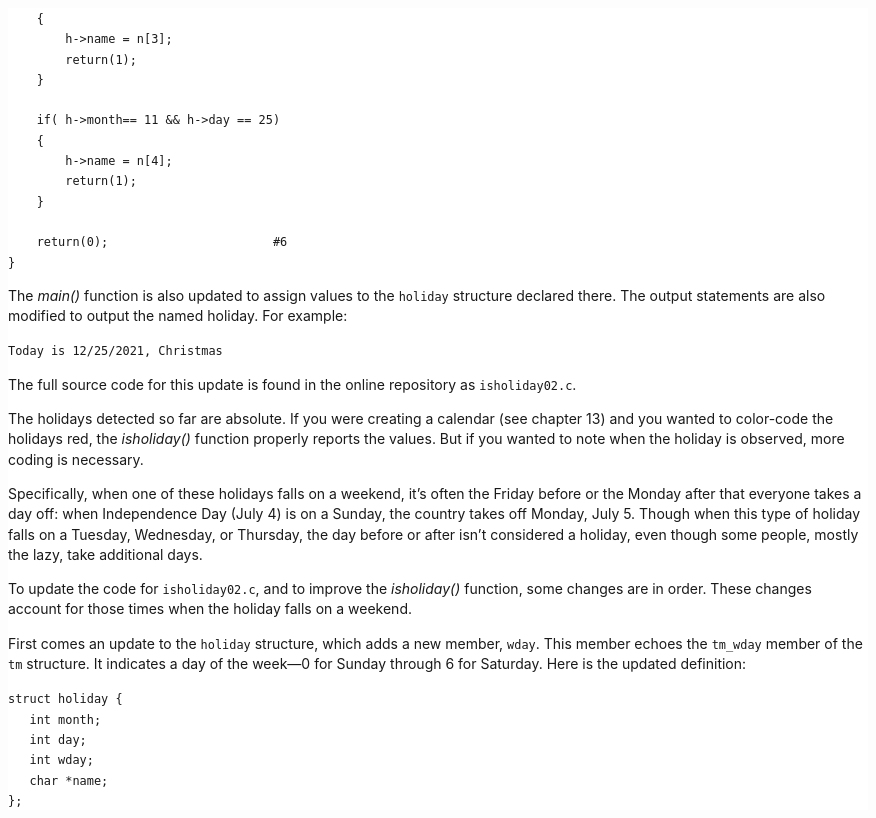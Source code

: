 ```
    {
        h->name = n[3];
        return(1);
    }
 
    if( h->month== 11 && h->day == 25)
    {
        h->name = n[4];
        return(1);
    }
 
    return(0);                       #6
}
```

[](/book/tiny-c-projects/chapter-12/)The *main()* function is also updated to assign values to the `holiday` structure[](/book/tiny-c-projects/chapter-12/) declared there. The output statements are also modified to output the named holiday. For example:

```
Today is 12/25/2021, Christmas
```

[](/book/tiny-c-projects/chapter-12/)The full source code for this update is found in the online repository as `isholiday02.c`.

[](/book/tiny-c-projects/chapter-12/)The holidays detected so far are absolute. If you were creating a calendar (see chapter 13) and you wanted to color-code the holidays red, the *isholiday()* function[](/book/tiny-c-projects/chapter-12/) properly reports the values. But if you wanted to note when the holiday is observed, more coding is necessary.

[](/book/tiny-c-projects/chapter-12/)Specifically, when one of these holidays falls on a weekend, it’s often the Friday before or the Monday after that everyone takes a day off: when Independence Day (July 4) is on a Sunday, the country takes off Monday, July 5. Though when this type of holiday falls on a Tuesday, Wednesday, or Thursday, the day before or after isn’t considered a holiday, even though some people, mostly the lazy, take additional days.

[](/book/tiny-c-projects/chapter-12/)To update the code for `isholiday02.c`, and to improve the *isholiday()* function[](/book/tiny-c-projects/chapter-12/), some changes are in order. These changes account for those times when the holiday falls on a weekend.

[](/book/tiny-c-projects/chapter-12/)First comes an update to the `holiday` structure[](/book/tiny-c-projects/chapter-12/), which adds a new member, `wday`. This member echoes the `tm_wday` member[](/book/tiny-c-projects/chapter-12/) of the `tm` structure[](/book/tiny-c-projects/chapter-12/). It indicates a day of the week—0 for Sunday through 6 for Saturday. Here is the updated definition:

```
struct holiday {
   int month;
   int day;
   int wday;
   char *name;
};
```
